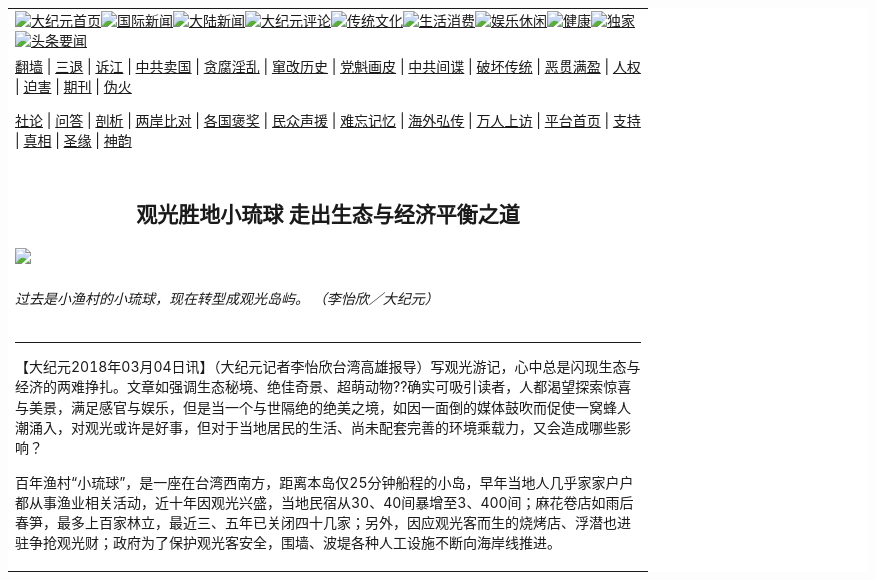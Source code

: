 <a name="1" id="1" target="_blank"></a><span id="1"></span>
<table align=center border="0"><tr><td colspan="2" VALIGN=TOP><a href="https://github.com/19920513/djy/blob/master/gb/nf1351518.md#1"><img src="https://raw.githubusercontent.com/19920513/www/master/t/djy/1.jpg" title="大纪元首页" alt="大纪元首页"></a><a href="https://github.com/19920513/djy/blob/master/gb/n24hr.md#1"><img src="https://raw.githubusercontent.com/19920513/www/master/t/djy/3.jpg" title="国际新闻" alt="国际新闻"></a><a href="https://github.com/19920513/djy/blob/master/gb/nsc413.md#1"><img src="https://raw.githubusercontent.com/19920513/www/master/t/djy/4.jpg" title="大陆新闻" alt="大陆新闻"></a><a href="https://github.com/19920513/djy/blob/master/gb/news392.md#1"><img src="https://raw.githubusercontent.com/19920513/www/master/t/djy/5.jpg" title="大纪元评论" alt="大纪元评论"></a><a href="https://github.com/19920513/djy/blob/master/gb/news2007.md#1"><img src="https://raw.githubusercontent.com/19920513/www/master/t/djy/6.jpg" title="传统文化" alt="传统文化"></a><a href="https://github.com/19920513/djy/blob/master/gb/news2008.md#1"><img src="https://raw.githubusercontent.com/19920513/www/master/t/djy/7.jpg" title="生活消费" alt="生活消费"></a><a href="https://github.com/19920513/djy/blob/master/gb/ncyule.md#1"><img src="https://raw.githubusercontent.com/19920513/www/master/t/djy/8.jpg" title="娱乐休闲" alt="娱乐休闲"></a><a href="https://github.com/19920513/djy/blob/master/gb/nsc1002.md#1"><img src="https://raw.githubusercontent.com/19920513/www/master/t/djy/9.jpg" title="健康" alt="健康"></a><a href="https://github.com/19920513/djy/blob/master/gb/nf6092.md#1"><img src="https://raw.githubusercontent.com/19920513/www/master/t/djy/10a.jpg" title="独家" alt="独家"></a><a href="https://github.com/19920513/djy/blob/master/gb/nf4514.md#1"><img src="https://raw.githubusercontent.com/19920513/www/master/t/djy/12a.jpg" title="头条要闻" alt="头条要闻"></a></td></tr>
<tr><td colspan="2" VALIGN=TOP><a target="_blank" href="https://github.com/19920513/www/blob/master/README.md?zsrh#1">翻墙</a> | <a target="_blank" href="https://github.com/19920513/djy/blob/master/gb/nf5657.md#1">三退</a> | <a target="_blank" href="https://github.com/19920513/djy/blob/master/gb/nf6124.md#1">诉江</a> | <a target="_blank" href="https://github.com/19920513/djy/blob/master/gb/nf1176117.md#1">中共卖国</a> | <a target="_blank" href="https://github.com/19920513/djy/blob/master/gb/nf5773.md#1">贪腐淫乱</a> | <a target="_blank" href="https://github.com/19920513/djy/blob/master/gb/nf1176115.md#1">窜改历史</a> | <a target="_blank" href="https://github.com/19920513/djy/blob/master/gb/nf1176107.md#1">党魁画皮</a> | <a target="_blank" href="https://github.com/19920513/djy/blob/master/gb/nf1320400.md#1">中共间谍</a> | <a target="_blank" href="https://github.com/19920513/djy/blob/master/gb/nf1176114.md#1">破坏传统</a> | <a target="_blank" href="https://github.com/19920513/ntdtv/blob/master/gb/prog447_1.md#1">恶贯满盈</a> | <a target="_blank" href="https://github.com/19920513/djy/blob/master/gb/ncid278.md#1">人权</a> | <a target="_blank" href="https://github.com/19920513/djy/blob/master/gb/nf1176111.md#1">迫害</a> | <a target="_blank" href="https://gitlab.com/szzdlab/mh-qikan/blob/master/README.md#1">期刊</a> | <a target="_blank" href="https://github.com/19920513/djy/blob/master/gb/nf5562.md#1">伪火</a></p><p><a target="_blank" href="https://github.com/19920513/djy/blob/master/gb/9p.md#1">社论</a> | <a target="_blank" href="https://github.com/19920513/djy/blob/master/gb/nf4378.md#1">问答</a> | <a target="_blank" href="https://github.com/19920513/djy/blob/master/gb/nf5792.md#1">剖析</a> | <a target="_blank" href="https://github.com/19920513/djy/blob/master/gb/nf5735.md#1">两岸比对</a> | <a target="_blank" href="https://github.com/19920513/djy/blob/master/gb/nf6119.md#1">各国褒奖</a> | <a target="_blank" href="https://github.com/19920513/djy/blob/master/gb/nf6120.md#1">民众声援</a> | <a target="_blank" href="https://github.com/19920513/djy/blob/master/gb/nf1188594.md#1">难忘记忆</a> | <a target="_blank" href="https://github.com/19920513/djy/blob/master/gb/nf3180.md#1">海外弘传</a> | <a target="_blank" href="https://github.com/19920513/djy/blob/master/gb/nf5410.md#1">万人上访</a> | <a target="_blank" href="https://github.com/19920513/www/blob/master/README.md?zsrh#1">平台首页</a> | <a target="_blank" href="https://github.com/19920513/djy/blob/master/gb/nf4386.md#1">支持</a> | <a target="_blank" href="https://github.com/19920513/djy/blob/master/gb/nf4389.md#1">真相</a> | <a target="_blank" href="https://github.com/19920513/djy/blob/master/gb/nf5790.md#1">圣缘</a> | <a target="_blank" href="https://github.com/19920513/djy/blob/master/gb/nf4786.md#1">神韵</a></td></tr>
<tr><td VALIGN=TOP width="626"><h2 align=center>观光胜地小琉球 走出生态与经济平衡之道</h2>
<img width="600" src="https://i.epochtimes.com/assets/uploads/2018/03/60d1b368368c13ef88ceaa3956fcb134-600x400.jpg" />
<h6>过去是小渔村的小琉球，现在转型成观光岛屿。 （李怡欣／大纪元）  
</h6>
<hr>
<p>【大纪元2018年03月04日讯】（大纪元记者李怡欣台湾高雄报导）写观光游记，心中总是闪现生态与经济的两难挣扎。文章如强调生态秘境、绝佳奇景、超萌动物??确实可吸引读者，人都渴望探索惊喜与美景，满足感官与娱乐，但是当一个与世隔绝的绝美之境，如因一面倒的媒体鼓吹而促使一窝蜂人潮涌入，对观光或许是好事，但对于当地居民的生活、尚未配套完善的环境乘载力，又会造成哪些影响？</p>
<p>百年渔村“<ahref="https://github.com/19920513/djy/blob/master/gb/tag/%E5%B0%8F%E7%90%89%E7%90%83.md#1">小琉球</a>”，是一座在台湾西南方，距离本岛仅25分钟船程的小岛，早年当地人几乎家家户户都从事渔业相关活动，近十年因观光兴盛，当地民宿从30、40间暴增至3、400间；麻花卷店如雨后春笋，最多上百家林立，最近三、五年已关闭四十几家；另外，因应观光客而生的烧烤店、浮潜也进驻争抢观光财；政府为了保护观光客安全，围墙、波堤各种人工设施不断向海岸线推进。</p>